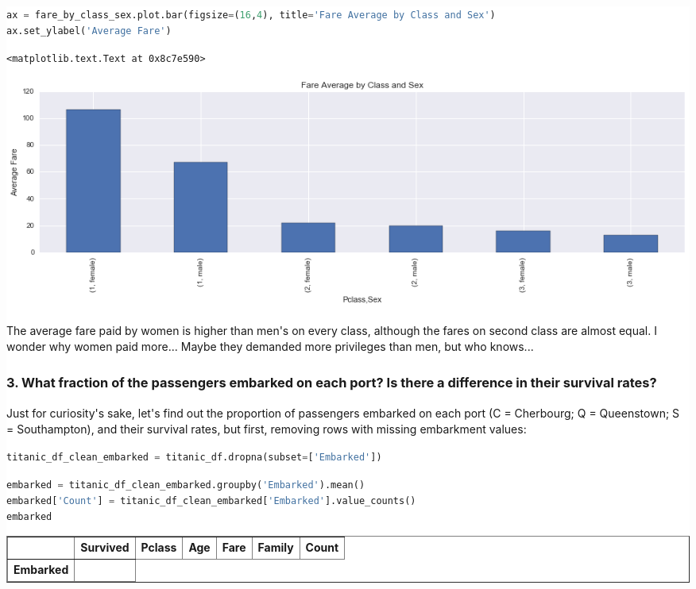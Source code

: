 


```python
ax = fare_by_class_sex.plot.bar(figsize=(16,4), title='Fare Average by Class and Sex')
ax.set_ylabel('Average Fare')
```




    <matplotlib.text.Text at 0x8c7e590>




![png](/assets/images/titanic/output_35_1.png)


The average fare paid by women is higher than men's on every class, although the fares on second class are almost equal.
I wonder why women paid more... Maybe they demanded more privileges than men, but who knows...

### 3. What fraction of the passengers embarked on each port? Is there a difference in their survival rates?
Just for curiosity's sake, let's find out the proportion of passengers embarked on each port (C = Cherbourg; Q = Queenstown; S = Southampton), and their survival rates, but first, removing rows with missing embarkment values:


```python
titanic_df_clean_embarked = titanic_df.dropna(subset=['Embarked'])
```


```python
embarked = titanic_df_clean_embarked.groupby('Embarked').mean()
embarked['Count'] = titanic_df_clean_embarked['Embarked'].value_counts()
embarked
```




<div>
<table border="1" class="dataframe">
  <thead>
    <tr style="text-align: right;">
      <th></th>
      <th>Survived</th>
      <th>Pclass</th>
      <th>Age</th>
      <th>Fare</th>
      <th>Family</th>
      <th>Count</th>
    </tr>
    <tr>
      <th>Embarked</th>
      <th></th>
